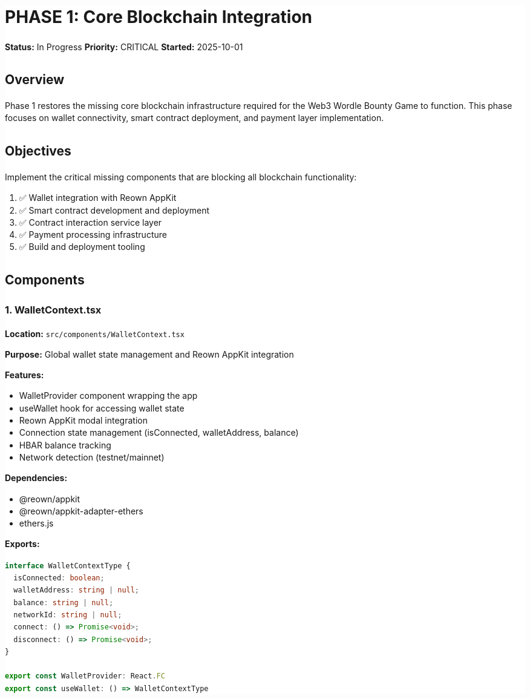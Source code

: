 # PHASE 1: Core Blockchain Integration

**Status:** In Progress
**Priority:** CRITICAL
**Started:** 2025-10-01

## Overview

Phase 1 restores the missing core blockchain infrastructure required for the Web3 Wordle Bounty Game to function. This phase focuses on wallet connectivity, smart contract deployment, and payment layer implementation.

## Objectives

Implement the critical missing components that are blocking all blockchain functionality:

1. ✅ Wallet integration with Reown AppKit
2. ✅ Smart contract development and deployment
3. ✅ Contract interaction service layer
4. ✅ Payment processing infrastructure
5. ✅ Build and deployment tooling

## Components

### 1. WalletContext.tsx
**Location:** `src/components/WalletContext.tsx`

**Purpose:** Global wallet state management and Reown AppKit integration

**Features:**
- WalletProvider component wrapping the app
- useWallet hook for accessing wallet state
- Reown AppKit modal integration
- Connection state management (isConnected, walletAddress, balance)
- HBAR balance tracking
- Network detection (testnet/mainnet)

**Dependencies:**
- @reown/appkit
- @reown/appkit-adapter-ethers
- ethers.js

**Exports:**
```typescript
interface WalletContextType {
  isConnected: boolean;
  walletAddress: string | null;
  balance: string | null;
  networkId: string | null;
  connect: () => Promise<void>;
  disconnect: () => Promise<void>;
}

export const WalletProvider: React.FC
export const useWallet: () => WalletContextType
```
